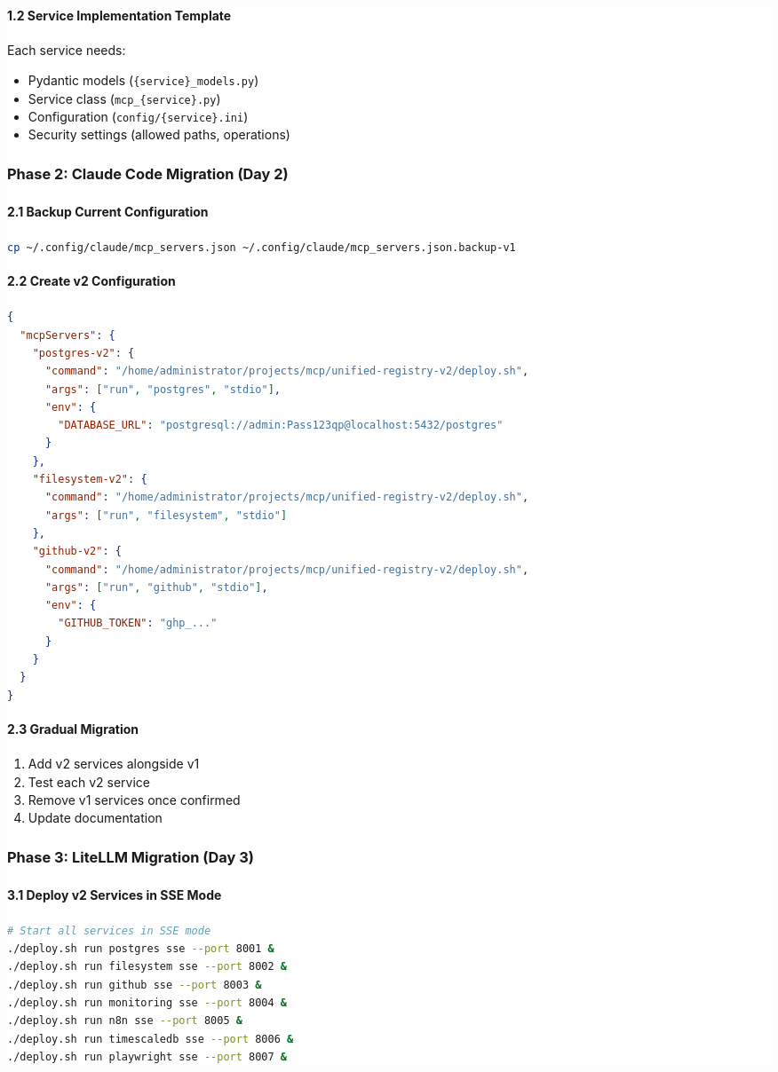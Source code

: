 #### 1.2 Service Implementation Template
Each service needs:
- Pydantic models (`{service}_models.py`)
- Service class (`mcp_{service}.py`)
- Configuration (`config/{service}.ini`)
- Security settings (allowed paths, operations)

### Phase 2: Claude Code Migration (Day 2)

#### 2.1 Backup Current Configuration
```bash
cp ~/.config/claude/mcp_servers.json ~/.config/claude/mcp_servers.json.backup-v1
```

#### 2.2 Create v2 Configuration
```json
{
  "mcpServers": {
    "postgres-v2": {
      "command": "/home/administrator/projects/mcp/unified-registry-v2/deploy.sh",
      "args": ["run", "postgres", "stdio"],
      "env": {
        "DATABASE_URL": "postgresql://admin:Pass123qp@localhost:5432/postgres"
      }
    },
    "filesystem-v2": {
      "command": "/home/administrator/projects/mcp/unified-registry-v2/deploy.sh",
      "args": ["run", "filesystem", "stdio"]
    },
    "github-v2": {
      "command": "/home/administrator/projects/mcp/unified-registry-v2/deploy.sh",
      "args": ["run", "github", "stdio"],
      "env": {
        "GITHUB_TOKEN": "ghp_..."
      }
    }
  }
}
```

#### 2.3 Gradual Migration
1. Add v2 services alongside v1
2. Test each v2 service
3. Remove v1 services once confirmed
4. Update documentation

### Phase 3: LiteLLM Migration (Day 3)

#### 3.1 Deploy v2 Services in SSE Mode
```bash
# Start all services in SSE mode
./deploy.sh run postgres sse --port 8001 &
./deploy.sh run filesystem sse --port 8002 &
./deploy.sh run github sse --port 8003 &
./deploy.sh run monitoring sse --port 8004 &
./deploy.sh run n8n sse --port 8005 &
./deploy.sh run timescaledb sse --port 8006 &
./deploy.sh run playwright sse --port 8007 &
```
